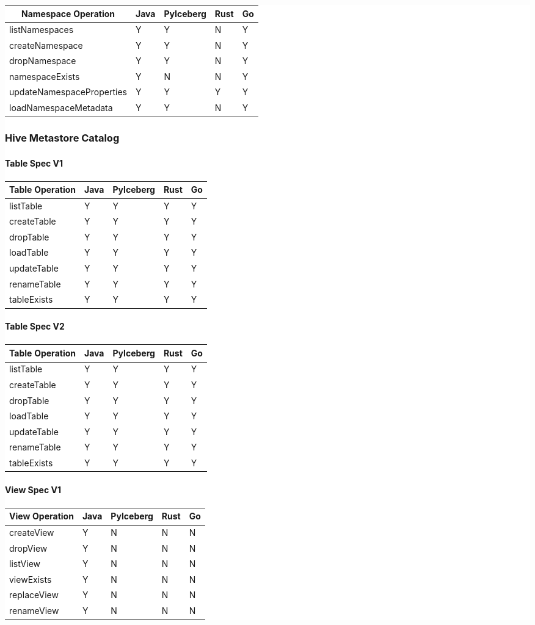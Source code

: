 | Namespace Operation       | Java | PyIceberg | Rust | Go |
|---------------------------|------|-----------|------|----|
| listNamespaces            | Y    | Y         | N    | Y  |
| createNamespace           | Y    | Y         | N    | Y  |
| dropNamespace             | Y    | Y         | N    | Y  |
| namespaceExists           | Y    | N         | N    | Y  |
| updateNamespaceProperties | Y    | Y         | Y    | Y  |
| loadNamespaceMetadata     | Y    | Y         | N    | Y  |

### Hive Metastore Catalog

#### Table Spec V1

| Table Operation | Java | PyIceberg | Rust | Go |
|-----------------|------|-----------|------|----|
| listTable       | Y    | Y         | Y    | Y  |
| createTable     | Y    | Y         | Y    | Y  |
| dropTable       | Y    | Y         | Y    | Y  |
| loadTable       | Y    | Y         | Y    | Y  |
| updateTable     | Y    | Y         | Y    | Y  |
| renameTable     | Y    | Y         | Y    | Y  |
| tableExists     | Y    | Y         | Y    | Y  |

#### Table Spec V2

| Table Operation | Java | PyIceberg | Rust | Go |
|-----------------|------|-----------|------|----|
| listTable       | Y    | Y         | Y    | Y  |
| createTable     | Y    | Y         | Y    | Y  |
| dropTable       | Y    | Y         | Y    | Y  |
| loadTable       | Y    | Y         | Y    | Y  |
| updateTable     | Y    | Y         | Y    | Y  |
| renameTable     | Y    | Y         | Y    | Y  |
| tableExists     | Y    | Y         | Y    | Y  |

#### View Spec V1

| View Operation | Java | PyIceberg | Rust | Go |
|----------------|------|-----------|------|----|
| createView     | Y    | N         | N    | N  |
| dropView       | Y    | N         | N    | N  |
| listView       | Y    | N         | N    | N  |
| viewExists     | Y    | N         | N    | N  |
| replaceView    | Y    | N         | N    | N  |
| renameView     | Y    | N         | N    | N  |
